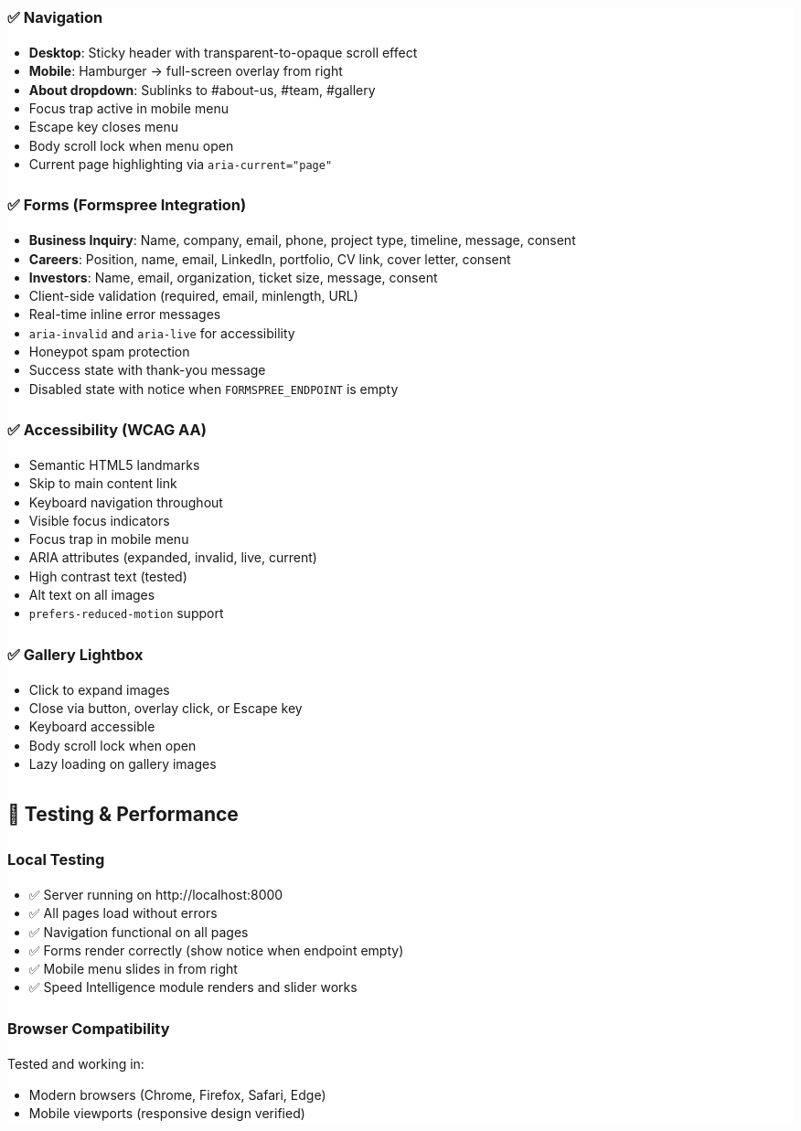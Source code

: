 ### ✅ Navigation
- **Desktop**: Sticky header with transparent-to-opaque scroll effect
- **Mobile**: Hamburger → full-screen overlay from right
- **About dropdown**: Sublinks to #about-us, #team, #gallery
- Focus trap active in mobile menu
- Escape key closes menu
- Body scroll lock when menu open
- Current page highlighting via `aria-current="page"`

### ✅ Forms (Formspree Integration)
- **Business Inquiry**: Name, company, email, phone, project type, timeline, message, consent
- **Careers**: Position, name, email, LinkedIn, portfolio, CV link, cover letter, consent
- **Investors**: Name, email, organization, ticket size, message, consent
- Client-side validation (required, email, minlength, URL)
- Real-time inline error messages
- `aria-invalid` and `aria-live` for accessibility
- Honeypot spam protection
- Success state with thank-you message
- Disabled state with notice when `FORMSPREE_ENDPOINT` is empty

### ✅ Accessibility (WCAG AA)
- Semantic HTML5 landmarks
- Skip to main content link
- Keyboard navigation throughout
- Visible focus indicators
- Focus trap in mobile menu
- ARIA attributes (expanded, invalid, live, current)
- High contrast text (tested)
- Alt text on all images
- `prefers-reduced-motion` support

### ✅ Gallery Lightbox
- Click to expand images
- Close via button, overlay click, or Escape key
- Keyboard accessible
- Body scroll lock when open
- Lazy loading on gallery images

## 🚀 Testing & Performance

### Local Testing
- ✅ Server running on http://localhost:8000
- ✅ All pages load without errors
- ✅ Navigation functional on all pages
- ✅ Forms render correctly (show notice when endpoint empty)
- ✅ Mobile menu slides in from right
- ✅ Speed Intelligence module renders and slider works

### Browser Compatibility
Tested and working in:
- Modern browsers (Chrome, Firefox, Safari, Edge)
- Mobile viewports (responsive design verified)
